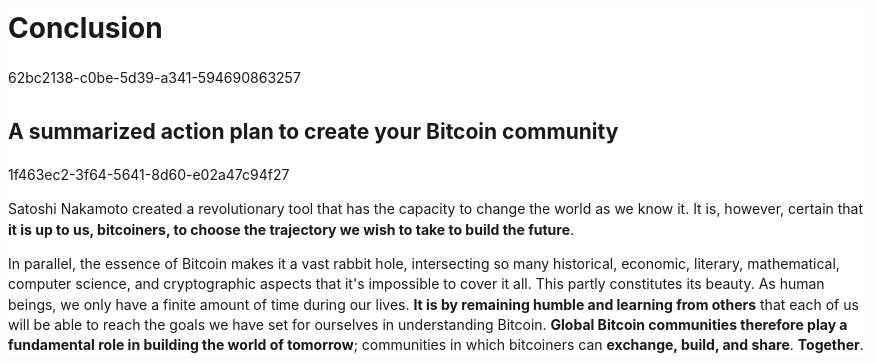 # Conclusion
<partId>62bc2138-c0be-5d39-a341-594690863257</partId>

## A summarized action plan to create your Bitcoin community
<chapterId>1f463ec2-3f64-5641-8d60-e02a47c94f27</chapterId>

Satoshi Nakamoto created a revolutionary tool that has the capacity to change the world as we know it. It is, however, certain that **it is up to us, bitcoiners, to choose the trajectory we wish to take to build the future**.

In parallel, the essence of Bitcoin makes it a vast rabbit hole, intersecting so many historical, economic, literary, mathematical, computer science, and cryptographic aspects that it's impossible to cover it all. This partly constitutes its beauty.
As human beings, we only have a finite amount of time during our lives. **It is by remaining humble and learning from others** that each of us will be able to reach the goals we have set for ourselves in understanding Bitcoin.
**Global Bitcoin communities therefore play a fundamental role in building the world of tomorrow**; communities in which bitcoiners can **exchange, build, and share**. **Together**.
####
